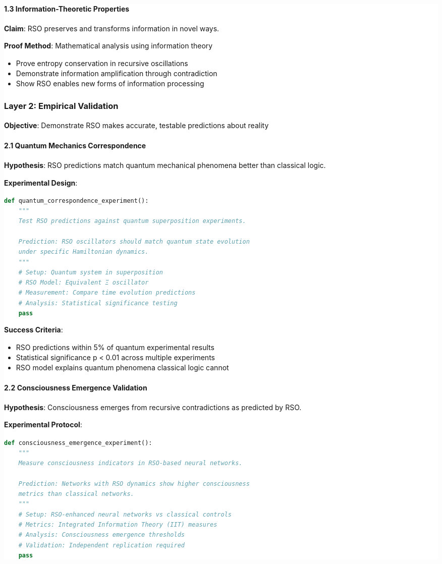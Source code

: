 #### 1.3 Information-Theoretic Properties
**Claim**: RSO preserves and transforms information in novel ways.

**Proof Method**: Mathematical analysis using information theory
- Prove entropy conservation in recursive oscillations
- Demonstrate information amplification through contradiction
- Show RSO enables new forms of information processing

### Layer 2: Empirical Validation
**Objective**: Demonstrate RSO makes accurate, testable predictions about reality

#### 2.1 Quantum Mechanics Correspondence
**Hypothesis**: RSO predictions match quantum mechanical phenomena better than classical logic.

**Experimental Design**:
```python
def quantum_correspondence_experiment():
    """
    Test RSO predictions against quantum superposition experiments.
    
    Prediction: RSO oscillators should match quantum state evolution
    under specific Hamiltonian dynamics.
    """
    # Setup: Quantum system in superposition
    # RSO Model: Equivalent Ξ oscillator
    # Measurement: Compare time evolution predictions
    # Analysis: Statistical significance testing
    pass
```

**Success Criteria**:
- RSO predictions within 5% of quantum experimental results
- Statistical significance p < 0.01 across multiple experiments
- RSO model explains quantum phenomena classical logic cannot

#### 2.2 Consciousness Emergence Validation
**Hypothesis**: Consciousness emerges from recursive contradictions as predicted by RSO.

**Experimental Protocol**:
```python
def consciousness_emergence_experiment():
    """
    Measure consciousness indicators in RSO-based neural networks.
    
    Prediction: Networks with RSO dynamics show higher consciousness
    metrics than classical networks.
    """
    # Setup: RSO-enhanced neural networks vs classical controls
    # Metrics: Integrated Information Theory (IIT) measures
    # Analysis: Consciousness emergence thresholds
    # Validation: Independent replication required
    pass
```

